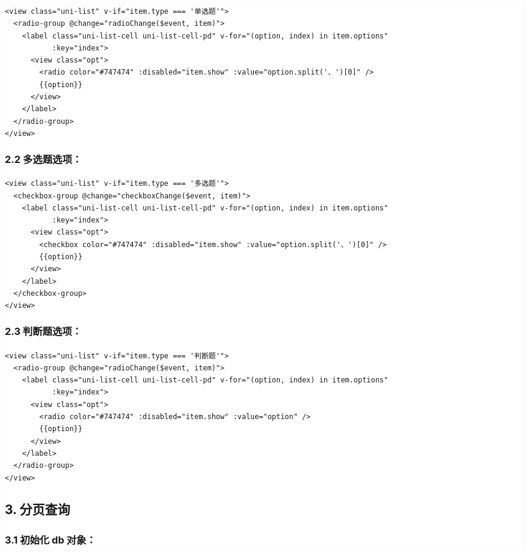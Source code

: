 ```
<view class="uni-list" v-if="item.type === '单选题'">
  <radio-group @change="radioChange($event, item)">
    <label class="uni-list-cell uni-list-cell-pd" v-for="(option, index) in item.options"
           :key="index">
      <view class="opt">
        <radio color="#747474" :disabled="item.show" :value="option.split('、')[0]" />
        {{option}}
      </view>
    </label>
  </radio-group>
</view>

```

### 2.2 多选题选项：

```
<view class="uni-list" v-if="item.type === '多选题'">
  <checkbox-group @change="checkboxChange($event, item)">
    <label class="uni-list-cell uni-list-cell-pd" v-for="(option, index) in item.options"
           :key="index">
      <view class="opt">
        <checkbox color="#747474" :disabled="item.show" :value="option.split('、')[0]" />
        {{option}}
      </view>
    </label>
  </checkbox-group>
</view>

```

### 2.3 判断题选项：

```
<view class="uni-list" v-if="item.type === '判断题'">
  <radio-group @change="radioChange($event, item)">
    <label class="uni-list-cell uni-list-cell-pd" v-for="(option, index) in item.options"
           :key="index">
      <view class="opt">
        <radio color="#747474" :disabled="item.show" :value="option" />
        {{option}}
      </view>
    </label>
  </radio-group>
</view>

```

## 3. 分页查询

### 3.1 初始化 db 对象：
